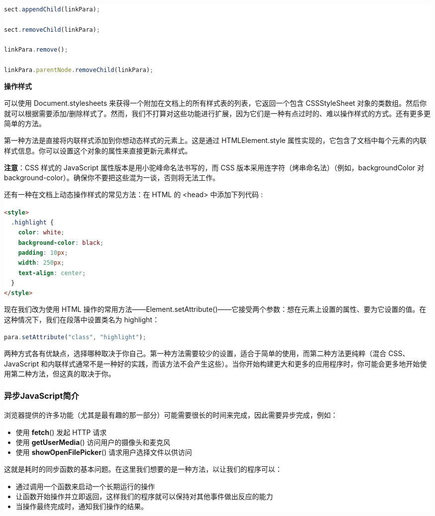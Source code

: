```js
sect.appendChild(linkPara);

sect.removeChild(linkPara);

linkPara.remove();

linkPara.parentNode.removeChild(linkPara);

```


**操作样式**

可以使用 Document.stylesheets 来获得一个附加在文档上的所有样式表的列表，它返回一个包含 CSSStyleSheet 对象的类数组。然后你就可以根据需要添加/删除样式了。然而，我们不打算对这些功能进行扩展，因为它们是一种有点过时的、难以操作样式的方式。还有更多更简单的方法。

第一种方法是直接将内联样式添加到你想动态样式的元素上。这是通过 HTMLElement.style 属性实现的，它包含了文档中每个元素的内联样式信息。你可以设置这个对象的属性来直接更新元素样式。

**注意**：CSS 样式的 JavaScript 属性版本是用小驼峰命名法书写的，而 CSS 版本采用连字符（烤串命名法）（例如，backgroundColor 对 background-color）。确保你不要把这些混为一谈，否则将无法工作。

还有一种在文档上动态操作样式的常见方法：在 HTML 的 \<head\> 中添加下列代码 :

``` html
<style>
  .highlight {
    color: white;
    background-color: black;
    padding: 10px;
    width: 250px;
    text-align: center;
  }
</style>
```

现在我们改为使用 HTML 操作的常用方法——Element.setAttribute()——它接受两个参数：想在元素上设置的属性、要为它设置的值。在这种情况下，我们在段落中设置类名为 highlight：

``` js
para.setAttribute("class", "highlight");
```

两种方式各有优缺点，选择哪种取决于你自己。第一种方法需要较少的设置，适合于简单的使用，而第二种方法更纯粹（混合 CSS、JavaScript 和内联样式通常不是一种好的实践，而该方法不会产生这些）。当你开始构建更大和更多的应用程序时，你可能会更多地开始使用第二种方法，但这真的取决于你。


### 异步JavaScript简介

浏览器提供的许多功能（尤其是最有趣的那一部分）可能需要很长的时间来完成，因此需要异步完成，例如：
- 使用 **fetch**() 发起 HTTP 请求
- 使用 **getUserMedia**() 访问用户的摄像头和麦克风
- 使用 **showOpenFilePicker**() 请求用户选择文件以供访问

这就是耗时的同步函数的基本问题。在这里我们想要的是一种方法，以让我们的程序可以：
- 通过调用一个函数来启动一个长期运行的操作
- 让函数开始操作并立即返回，这样我们的程序就可以保持对其他事件做出反应的能力
- 当操作最终完成时，通知我们操作的结果。
